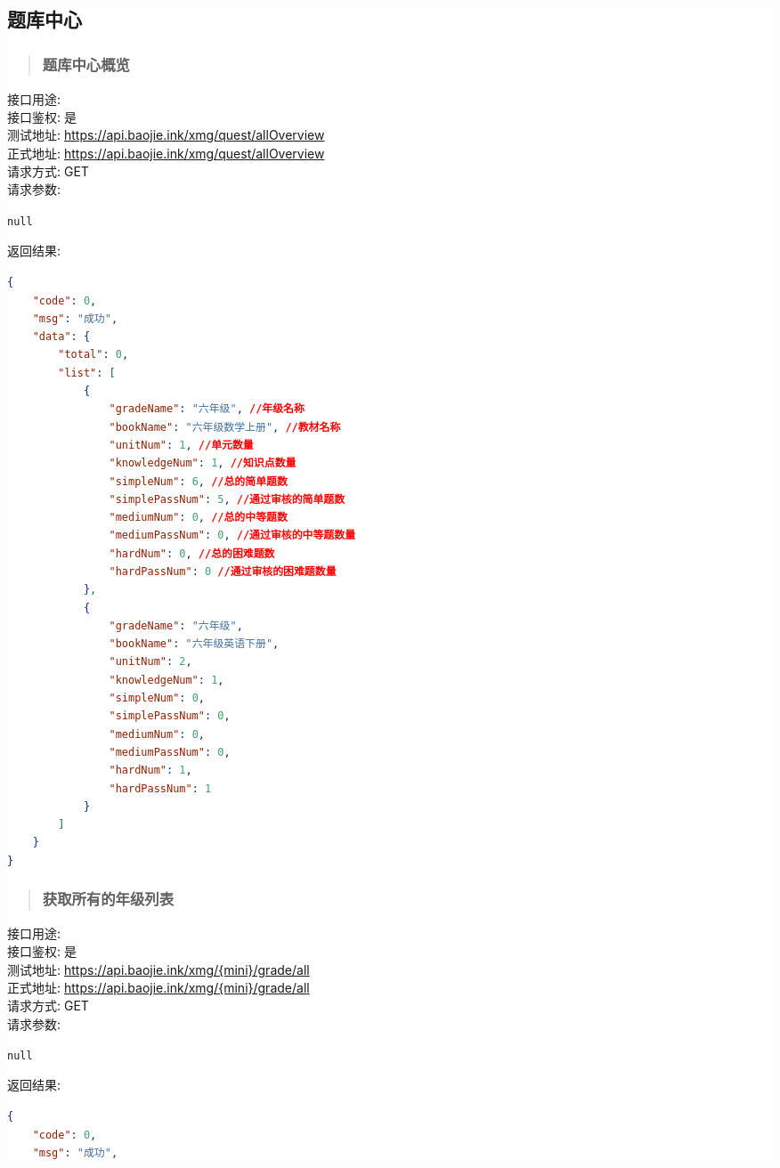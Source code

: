 ## 题库中心

>### 题库中心概览

接口用途:   
接口鉴权: 是  
测试地址: https://api.baojie.ink/xmg/quest/allOverview  
正式地址: https://api.baojie.ink/xmg/quest/allOverview  
请求方式: GET  
请求参数:
```
null
```
返回结果:
```json
{
    "code": 0,
    "msg": "成功",
    "data": {
        "total": 0,
        "list": [
            {
                "gradeName": "六年级", //年级名称
                "bookName": "六年级数学上册", //教材名称
                "unitNum": 1, //单元数量
                "knowledgeNum": 1, //知识点数量
                "simpleNum": 6, //总的简单题数
                "simplePassNum": 5, //通过审核的简单题数
                "mediumNum": 0, //总的中等题数
                "mediumPassNum": 0, //通过审核的中等题数量
                "hardNum": 0, //总的困难题数
                "hardPassNum": 0 //通过审核的困难题数量
            },
            {
                "gradeName": "六年级",
                "bookName": "六年级英语下册",
                "unitNum": 2,
                "knowledgeNum": 1,
                "simpleNum": 0,
                "simplePassNum": 0,
                "mediumNum": 0,
                "mediumPassNum": 0,
                "hardNum": 1,
                "hardPassNum": 1
            }
        ]
    }
}
```

>### 获取所有的年级列表

接口用途:   
接口鉴权: 是  
测试地址: https://api.baojie.ink/xmg/{mini}/grade/all  
正式地址: https://api.baojie.ink/xmg/{mini}/grade/all  
请求方式: GET  
请求参数:
```
null
```
返回结果:
```json
{
    "code": 0,
    "msg": "成功",
```